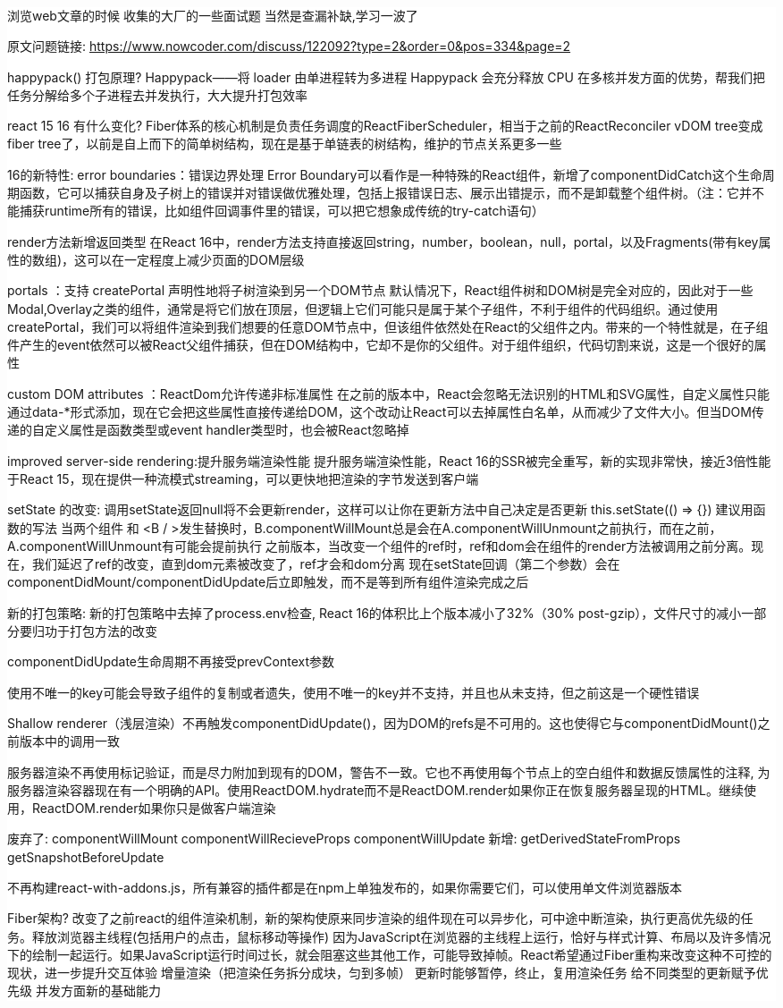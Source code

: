 浏览web文章的时候 收集的大厂的一些面试题 当然是查漏补缺,学习一波了

原文问题链接: https://www.nowcoder.com/discuss/122092?type=2&order=0&pos=334&page=2

happypack() 打包原理?
Happypack——将 loader 由单进程转为多进程 Happypack 会充分释放 CPU 在多核并发方面的优势，帮我们把任务分解给多个子进程去并发执行，大大提升打包效率

react 15 16 有什么变化?
Fiber体系的核心机制是负责任务调度的ReactFiberScheduler，相当于之前的ReactReconciler
vDOM tree变成fiber tree了，以前是自上而下的简单树结构，现在是基于单链表的树结构，维护的节点关系更多一些

16的新特性:
error boundaries：错误边界处理
Error Boundary可以看作是一种特殊的React组件，新增了componentDidCatch这个生命周期函数，它可以捕获自身及子树上的错误并对错误做优雅处理，包括上报错误日志、展示出错提示，而不是卸载整个组件树。（注：它并不能捕获runtime所有的错误，比如组件回调事件里的错误，可以把它想象成传统的try-catch语句）

render方法新增返回类型
在React 16中，render方法支持直接返回string，number，boolean，null，portal，以及Fragments(带有key属性的数组)，这可以在一定程度上减少页面的DOM层级

portals ：支持 createPortal 声明性地将子树渲染到另一个DOM节点 默认情况下，React组件树和DOM树是完全对应的，因此对于一些Modal,Overlay之类的组件，通常是将它们放在顶层，但逻辑上它们可能只是属于某个子组件，不利于组件的代码组织。通过使用createPortal，我们可以将组件渲染到我们想要的任意DOM节点中，但该组件依然处在React的父组件之内。带来的一个特性就是，在子组件产生的event依然可以被React父组件捕获，但在DOM结构中，它却不是你的父组件。对于组件组织，代码切割来说，这是一个很好的属性

custom DOM attributes ：ReactDom允许传递非标准属性
在之前的版本中，React会忽略无法识别的HTML和SVG属性，自定义属性只能通过data-*形式添加，现在它会把这些属性直接传递给DOM，这个改动让React可以去掉属性白名单，从而减少了文件大小。但当DOM传递的自定义属性是函数类型或event handler类型时，也会被React忽略掉

improved server-side rendering:提升服务端渲染性能
提升服务端渲染性能，React 16的SSR被完全重写，新的实现非常快，接近3倍性能于React 15，现在提供一种流模式streaming，可以更快地把渲染的字节发送到客户端

setState 的改变:
调用setState返回null将不会更新render，这样可以让你在更新方法中自己决定是否更新
this.setState(() => {}) 建议用函数的写法
当两个组件 和 <B / >发生替换时，B.componentWillMount总是会在A.componentWillUnmount之前执行，而在之前，A.componentWillUnmount有可能会提前执行
之前版本，当改变一个组件的ref时，ref和dom会在组件的render方法被调用之前分离。现在，我们延迟了ref的改变，直到dom元素被改变了，ref才会和dom分离
现在setState回调（第二个参数）会在componentDidMount/componentDidUpdate后立即触发，而不是等到所有组件渲染完成之后

新的打包策略: 新的打包策略中去掉了process.env检查, React 16的体积比上个版本减小了32%（30% post-gzip），文件尺寸的减小一部分要归功于打包方法的改变

componentDidUpdate生命周期不再接受prevContext参数

使用不唯一的key可能会导致子组件的复制或者遗失，使用不唯一的key并不支持，并且也从未支持，但之前这是一个硬性错误

Shallow renderer（浅层渲染）不再触发componentDidUpdate()，因为DOM的refs是不可用的。这也使得它与componentDidMount()之前版本中的调用一致

服务器渲染不再使用标记验证，而是尽力附加到现有的DOM，警告不一致。它也不再使用每个节点上的空白组件和数据反馈属性的注释, 为服务器渲染容器现在有一个明确的API。使用ReactDOM.hydrate而不是ReactDOM.render如果你正在恢复服务器呈现的HTML。继续使用，ReactDOM.render如果你只是做客户端渲染

废弃了: componentWillMount componentWillRecieveProps componentWillUpdate
新增: getDerivedStateFromProps getSnapshotBeforeUpdate

不再构建react-with-addons.js，所有兼容的插件都是在npm上单独发布的，如果你需要它们，可以使用单文件浏览器版本

Fiber架构?
改变了之前react的组件渲染机制，新的架构使原来同步渲染的组件现在可以异步化，可中途中断渲染，执行更高优先级的任务。释放浏览器主线程(包括用户的点击，鼠标移动等操作)
因为JavaScript在浏览器的主线程上运行，恰好与样式计算、布局以及许多情况下的绘制一起运行。如果JavaScript运行时间过长，就会阻塞这些其他工作，可能导致掉帧。React希望通过Fiber重构来改变这种不可控的现状，进一步提升交互体验
增量渲染（把渲染任务拆分成块，匀到多帧）
更新时能够暂停，终止，复用渲染任务
给不同类型的更新赋予优先级
并发方面新的基础能力
